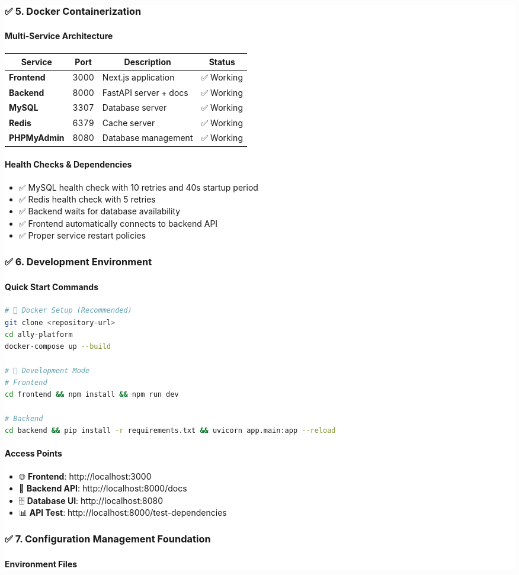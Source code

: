### ✅ 5. Docker Containerization

#### Multi-Service Architecture

| Service        | Port | Description           | Status     |
| -------------- | ---- | --------------------- | ---------- |
| **Frontend**   | 3000 | Next.js application   | ✅ Working |
| **Backend**    | 8000 | FastAPI server + docs | ✅ Working |
| **MySQL**      | 3307 | Database server       | ✅ Working |
| **Redis**      | 6379 | Cache server          | ✅ Working |
| **PHPMyAdmin** | 8080 | Database management   | ✅ Working |

#### Health Checks & Dependencies

- ✅ MySQL health check with 10 retries and 40s startup period
- ✅ Redis health check with 5 retries
- ✅ Backend waits for database availability
- ✅ Frontend automatically connects to backend API
- ✅ Proper service restart policies

### ✅ 6. Development Environment

#### Quick Start Commands

```bash
# 🐳 Docker Setup (Recommended)
git clone <repository-url>
cd ally-platform
docker-compose up --build

# 🔧 Development Mode
# Frontend
cd frontend && npm install && npm run dev

# Backend
cd backend && pip install -r requirements.txt && uvicorn app.main:app --reload
```

#### Access Points

- 🌐 **Frontend**: http://localhost:3000
- 🔧 **Backend API**: http://localhost:8000/docs
- 🗄️ **Database UI**: http://localhost:8080
- 📊 **API Test**: http://localhost:8000/test-dependencies

### ✅ 7. Configuration Management Foundation

#### Environment Files

